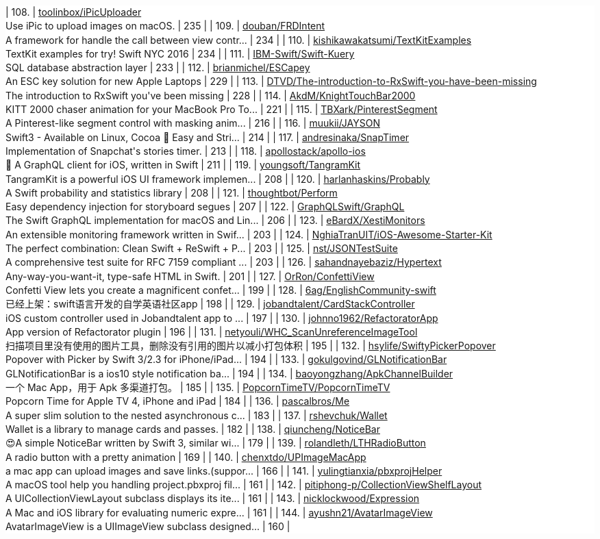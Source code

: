 | 108. | [toolinbox/iPicUploader](https://github.com/toolinbox/iPicUploader) <br/>Use iPic to upload images on macOS. | 235 |
| 109. | [douban/FRDIntent](https://github.com/douban/FRDIntent) <br/>A framework for handle the call between view contr... | 234 |
| 110. | [kishikawakatsumi/TextKitExamples](https://github.com/kishikawakatsumi/TextKitExamples) <br/>TextKit examples for try! Swift NYC 2016 | 234 |
| 111. | [IBM-Swift/Swift-Kuery](https://github.com/IBM-Swift/Swift-Kuery) <br/>SQL database abstraction layer | 233 |
| 112. | [brianmichel/ESCapey](https://github.com/brianmichel/ESCapey) <br/>An ESC key solution for new Apple Laptops | 229 |
| 113. | [DTVD/The-introduction-to-RxSwift-you-have-been-missing](https://github.com/DTVD/The-introduction-to-RxSwift-you-have-been-missing) <br/>The introduction to RxSwift you've been missing | 228 |
| 114. | [AkdM/KnightTouchBar2000](https://github.com/AkdM/KnightTouchBar2000) <br/>KITT 2000 chaser animation for your MacBook Pro To... | 221 |
| 115. | [TBXark/PinterestSegment](https://github.com/TBXark/PinterestSegment) <br/>A Pinterest-like segment control with masking anim... | 216 |
| 116. | [muukii/JAYSON](https://github.com/muukii/JAYSON) <br/>Swift3 - Available on Linux, Cocoa 🌟 Easy and Stri... | 214 |
| 117. | [andresinaka/SnapTimer](https://github.com/andresinaka/SnapTimer) <br/>Implementation of Snapchat's stories timer. | 213 |
| 118. | [apollostack/apollo-ios](https://github.com/apollostack/apollo-ios) <br/>📱 A GraphQL client for iOS, written in Swift | 211 |
| 119. | [youngsoft/TangramKit](https://github.com/youngsoft/TangramKit) <br/>TangramKit is a powerful iOS UI framework implemen... | 208 |
| 120. | [harlanhaskins/Probably](https://github.com/harlanhaskins/Probably) <br/>A Swift probability and statistics library | 208 |
| 121. | [thoughtbot/Perform](https://github.com/thoughtbot/Perform) <br/>Easy dependency injection for storyboard segues | 207 |
| 122. | [GraphQLSwift/GraphQL](https://github.com/GraphQLSwift/GraphQL) <br/>The Swift GraphQL implementation for macOS and Lin... | 206 |
| 123. | [eBardX/XestiMonitors](https://github.com/eBardX/XestiMonitors) <br/>An extensible monitoring framework written in Swif... | 203 |
| 124. | [NghiaTranUIT/iOS-Awesome-Starter-Kit](https://github.com/NghiaTranUIT/iOS-Awesome-Starter-Kit) <br/>The perfect combination: Clean Swift + ReSwift + P... | 203 |
| 125. | [nst/JSONTestSuite](https://github.com/nst/JSONTestSuite) <br/>A comprehensive test suite for RFC 7159 compliant ... | 203 |
| 126. | [sahandnayebaziz/Hypertext](https://github.com/sahandnayebaziz/Hypertext) <br/>Any-way-you-want-it, type-safe HTML in Swift. | 201 |
| 127. | [OrRon/ConfettiView](https://github.com/OrRon/ConfettiView) <br/>Confetti View lets you create a magnificent confet... | 199 |
| 128. | [6ag/EnglishCommunity-swift](https://github.com/6ag/EnglishCommunity-swift) <br/>已经上架：swift语言开发的自学英语社区app | 198 |
| 129. | [jobandtalent/CardStackController](https://github.com/jobandtalent/CardStackController) <br/>iOS custom controller used in Jobandtalent app to ... | 197 |
| 130. | [johnno1962/RefactoratorApp](https://github.com/johnno1962/RefactoratorApp) <br/>App version of Refactorator plugin | 196 |
| 131. | [netyouli/WHC_ScanUnreferenceImageTool](https://github.com/netyouli/WHC_ScanUnreferenceImageTool) <br/>扫描项目里没有使用的图片工具，删除没有引用的图片以减小打包体积 | 195 |
| 132. | [hsylife/SwiftyPickerPopover](https://github.com/hsylife/SwiftyPickerPopover) <br/>Popover with Picker by Swift 3/2.3 for iPhone/iPad... | 194 |
| 133. | [gokulgovind/GLNotificationBar](https://github.com/gokulgovind/GLNotificationBar) <br/>GLNotificationBar is a ios10 style notification ba... | 194 |
| 134. | [baoyongzhang/ApkChannelBuilder](https://github.com/baoyongzhang/ApkChannelBuilder) <br/>一个 Mac App，用于 Apk 多渠道打包。 | 185 |
| 135. | [PopcornTimeTV/PopcornTimeTV](https://github.com/PopcornTimeTV/PopcornTimeTV) <br/>Popcorn Time for Apple TV 4, iPhone and iPad | 184 |
| 136. | [pascalbros/Me](https://github.com/pascalbros/Me) <br/>A super slim solution to the nested asynchronous c... | 183 |
| 137. | [rshevchuk/Wallet](https://github.com/rshevchuk/Wallet) <br/>Wallet is a library to manage cards and passes. | 182 |
| 138. | [qiuncheng/NoticeBar](https://github.com/qiuncheng/NoticeBar) <br/>😍A simple NoticeBar written by Swift 3, similar wi... | 179 |
| 139. | [rolandleth/LTHRadioButton](https://github.com/rolandleth/LTHRadioButton) <br/>A radio button with a pretty animation | 169 |
| 140. | [chenxtdo/UPImageMacApp](https://github.com/chenxtdo/UPImageMacApp) <br/>a mac app can upload images and save links.(suppor... | 166 |
| 141. | [yulingtianxia/pbxprojHelper](https://github.com/yulingtianxia/pbxprojHelper) <br/>A macOS tool help you handling project.pbxproj fil... | 161 |
| 142. | [pitiphong-p/CollectionViewShelfLayout](https://github.com/pitiphong-p/CollectionViewShelfLayout) <br/>A UICollectionViewLayout subclass displays its ite... | 161 |
| 143. | [nicklockwood/Expression](https://github.com/nicklockwood/Expression) <br/>A Mac and iOS library for evaluating numeric expre... | 161 |
| 144. | [ayushn21/AvatarImageView](https://github.com/ayushn21/AvatarImageView) <br/>AvatarImageView is a UIImageView subclass designed... | 160 |